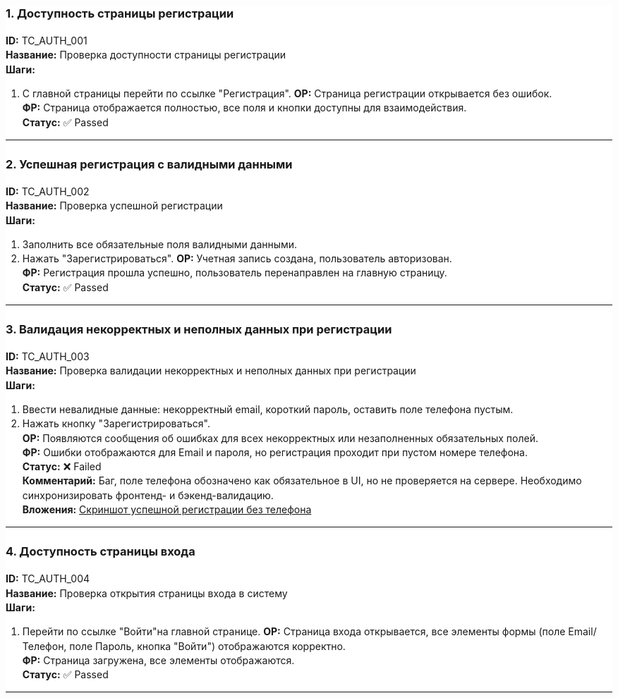 ### 1. Доступность страницы регистрации
**ID:** TC_AUTH_001  
**Название:** Проверка доступности страницы регистрации  
**Шаги:**
1. С главной страницы перейти по ссылке "Регистрация".
**ОР:** Страница регистрации открывается без ошибок.  
**ФР:** Страница отображается полностью, все поля и кнопки доступны для взаимодействия.  
**Статус:** ✅ Passed  

---

### 2. Успешная регистрация с валидными данными
**ID:** TC_AUTH_002  
**Название:** Проверка успешной регистрации  
**Шаги:**
1. Заполнить все обязательные поля валидными данными.
2. Нажать "Зарегистрироваться".
**ОР:** Учетная запись создана, пользователь авторизован.  
**ФР:** Регистрация прошла успешно, пользователь перенаправлен на главную страницу.    
**Статус:** ✅ Passed  

---

### 3. Валидация некорректных и неполных данных при регистрации  
**ID:** TC_AUTH_003  
**Название:** Проверка валидации некорректных и неполных данных при регистрации  
**Шаги:**  
1. Ввести невалидные данные: некорректный email, короткий пароль, оставить поле телефона пустым.  
2. Нажать кнопку "Зарегистрироваться".  
**ОР:** Появляются сообщения об ошибках для всех некорректных или незаполненных обязательных полей.  
**ФР:** Ошибки отображаются для Email и пароля, но регистрация проходит при пустом номере телефона.  
**Статус:** ❌ Failed  
**Комментарий:** Баг, поле телефона обозначено как обязательное в UI, но не проверяется на сервере. Необходимо синхронизировать фронтенд- и бэкенд-валидацию.  
**Вложения:** [Скриншот успешной регистрации без телефона](https://github.com/pilafme/test-coffochka-website/blob/main/screenshots/registration_without_mobile.png)  


---

### 4. Доступность страницы входа
**ID:** TC_AUTH_004  
**Название:** Проверка открытия страницы входа в систему  
**Шаги:**
1. Перейти по ссылке "Войти"на главной странице.
**ОР:** Страница входа открывается, все элементы формы (поле Email/Телефон, поле Пароль, кнопка "Войти") отображаются корректно.  
**ФР:** Страница загружена, все элементы отображаются.  
**Статус:** ✅ Passed  

---